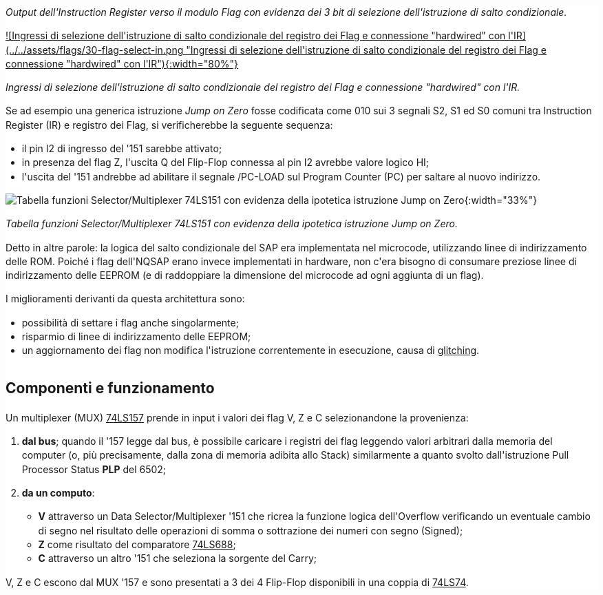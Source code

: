 *Output dell'Instruction Register verso il modulo Flag con evidenza dei 3 bit di selezione dell'istruzione di salto condizionale.*

[![Ingressi di selezione dell'istruzione di salto condizionale del registro dei Flag e connessione "hardwired" con l'IR](../../assets/flags/30-flag-select-in.png "Ingressi di selezione dell'istruzione di salto condizionale del registro dei Flag e connessione "hardwired" con l'IR"){:width="80%"}](../../assets/flags/30-flag-select-in.png)

*Ingressi di selezione dell'istruzione di salto condizionale del registro dei Flag e connessione "hardwired" con l'IR.*

Se ad esempio una generica istruzione *Jump on Zero* fosse codificata come 010 sui 3 segnali S2, S1 ed S0 comuni tra Instruction Register (IR) e registro dei Flag, si verificherebbe la seguente sequenza:

- il pin I2 di ingresso del '151 sarebbe attivato;
- in presenza del flag Z, l'uscita Q del Flip-Flop connessa al pin I2 avrebbe valore logico HI;
- l'uscita del '151 andrebbe ad abilitare il segnale /PC-LOAD sul Program Counter (PC) per saltare al nuovo indirizzo.

![Tabella funzioni Selector/Multiplexer 74LS151 con evidenza della ipotetica istruzione Jump on Zero](../../assets/flags/30-flag-151-table.png){:width="33%"}

*Tabella funzioni Selector/Multiplexer 74LS151 con evidenza della ipotetica istruzione Jump on Zero.*

Detto in altre parole: la logica del salto condizionale del SAP era implementata nel microcode, utilizzando linee di indirizzamento delle ROM. Poiché i flag dell'NQSAP erano invece implementati in hardware, non c'era bisogno di consumare preziose linee di indirizzamento delle EEPROM (e di raddoppiare la dimensione del microcode ad ogni aggiunta di un flag).

I miglioramenti derivanti da questa architettura sono:

- possibilità di settare i flag anche singolarmente;
- risparmio di linee di indirizzamento delle EEPROM;
- un aggiornamento dei flag non modifica l'istruzione correntemente in esecuzione, causa di [glitching](../control/#il-clock-il-glitching-delle-eeprom-e-linstruction-register-parte-2).

## Componenti e funzionamento

Un multiplexer (MUX) <a href = "https://www.ti.com/lit/ds/symlink/sn74ls157.pdf" target = "_blank">74LS157</a> prende in input i valori dei flag V, Z e C selezionandone la provenienza:

1. **dal bus**; quando il '157 legge dal bus, è possibile caricare i registri dei flag leggendo valori arbitrari dalla memoria del computer (o, più precisamente, dalla zona di memoria adibita allo Stack) similarmente a quanto svolto dall'istruzione Pull Processor Status **PLP** del 6502;

2. **da un computo**:
    - **V** attraverso un Data Selector/Multiplexer '151 che ricrea la funzione logica dell'Overflow verificando un eventuale cambio di segno nel risultato delle operazioni di somma o sottrazione dei numeri con segno (Signed);
    - **Z** come risultato del comparatore <a href = "https://www.ti.com/lit/ds/symlink/sn74ls688.pdf" target = "_blank">74LS688</a>;
    - **C** attraverso un altro '151 che seleziona la sorgente del Carry;

V, Z e C escono dal MUX '157 e sono presentati a 3 dei 4 Flip-Flop disponibili in una coppia di <a href="https://www.ti.com/lit/ds/symlink/sn54ls74a.pdf" target="_blank">74LS74</a>.
